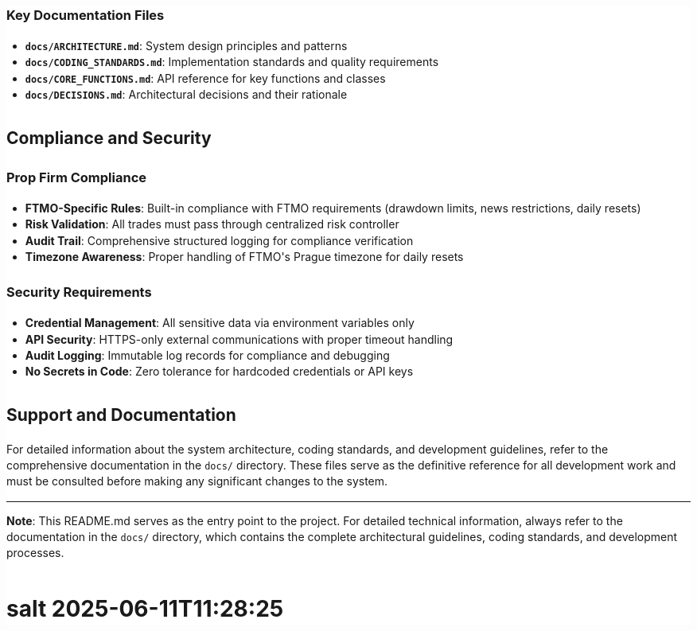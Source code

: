 ### Key Documentation Files

- **`docs/ARCHITECTURE.md`**: System design principles and patterns
- **`docs/CODING_STANDARDS.md`**: Implementation standards and quality requirements
- **`docs/CORE_FUNCTIONS.md`**: API reference for key functions and classes
- **`docs/DECISIONS.md`**: Architectural decisions and their rationale

## Compliance and Security

### Prop Firm Compliance
- **FTMO-Specific Rules**: Built-in compliance with FTMO requirements (drawdown limits, news restrictions, daily resets)
- **Risk Validation**: All trades must pass through centralized risk controller
- **Audit Trail**: Comprehensive structured logging for compliance verification
- **Timezone Awareness**: Proper handling of FTMO's Prague timezone for daily resets

### Security Requirements
- **Credential Management**: All sensitive data via environment variables only
- **API Security**: HTTPS-only external communications with proper timeout handling
- **Audit Logging**: Immutable log records for compliance and debugging
- **No Secrets in Code**: Zero tolerance for hardcoded credentials or API keys

## Support and Documentation

For detailed information about the system architecture, coding standards, and development guidelines, refer to the comprehensive documentation in the `docs/` directory. These files serve as the definitive reference for all development work and must be consulted before making any significant changes to the system.

---

**Note**: This README.md serves as the entry point to the project. For detailed technical information, always refer to the documentation in the `docs/` directory, which contains the complete architectural guidelines, coding standards, and development processes.
# salt 2025-06-11T11:28:25
  
